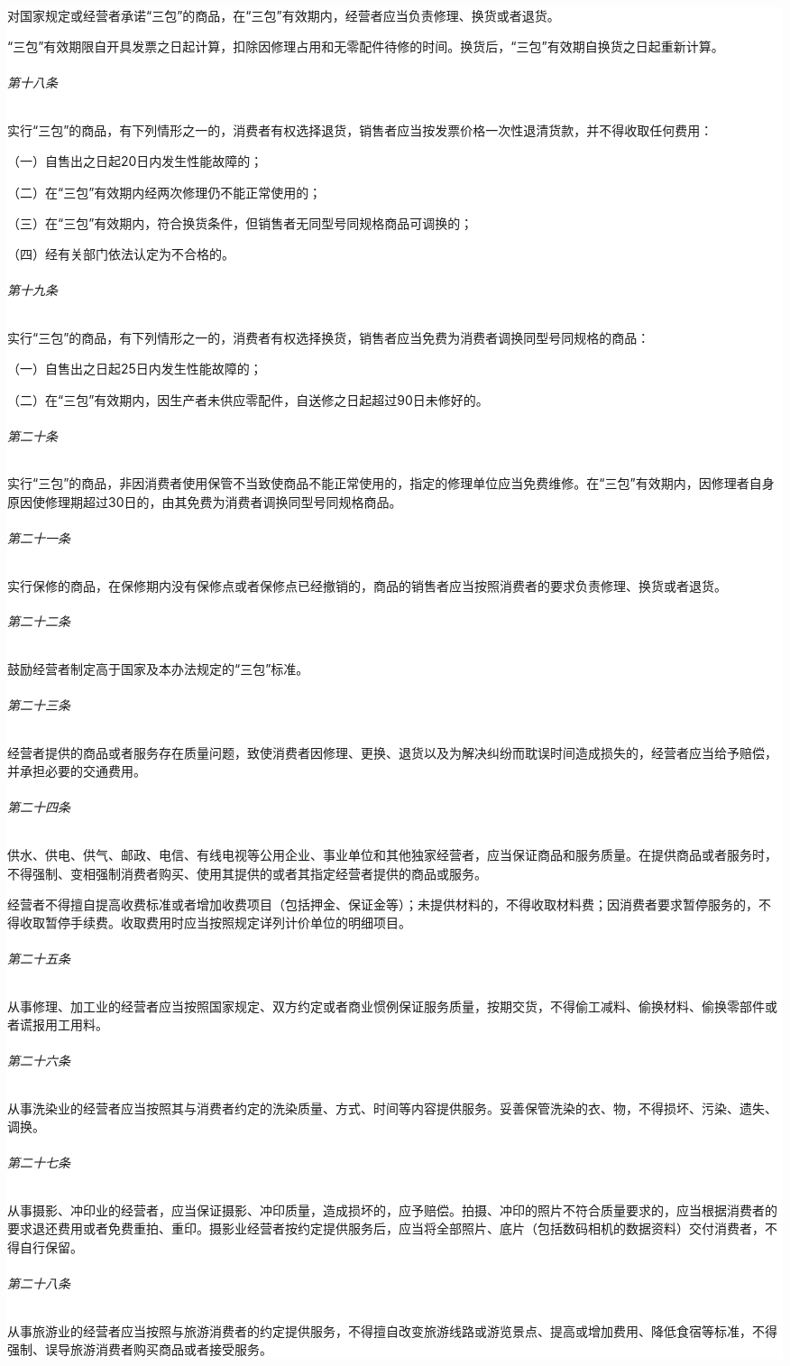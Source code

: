 对国家规定或经营者承诺“三包”的商品，在“三包”有效期内，经营者应当负责修理、换货或者退货。

“三包”有效期限自开具发票之日起计算，扣除因修理占用和无零配件待修的时间。换货后，“三包”有效期自换货之日起重新计算。

###### 第十八条

实行“三包”的商品，有下列情形之一的，消费者有权选择退货，销售者应当按发票价格一次性退清货款，并不得收取任何费用：

（一）自售出之日起20日内发生性能故障的；

（二）在“三包”有效期内经两次修理仍不能正常使用的；

（三）在“三包”有效期内，符合换货条件，但销售者无同型号同规格商品可调换的；

（四）经有关部门依法认定为不合格的。

###### 第十九条

实行“三包”的商品，有下列情形之一的，消费者有权选择换货，销售者应当免费为消费者调换同型号同规格的商品：

（一）自售出之日起25日内发生性能故障的；

（二）在“三包”有效期内，因生产者未供应零配件，自送修之日起超过90日未修好的。

###### 第二十条

实行“三包”的商品，非因消费者使用保管不当致使商品不能正常使用的，指定的修理单位应当免费维修。在“三包”有效期内，因修理者自身原因使修理期超过30日的，由其免费为消费者调换同型号同规格商品。

###### 第二十一条

实行保修的商品，在保修期内没有保修点或者保修点已经撤销的，商品的销售者应当按照消费者的要求负责修理、换货或者退货。

###### 第二十二条

鼓励经营者制定高于国家及本办法规定的“三包”标准。

###### 第二十三条

经营者提供的商品或者服务存在质量问题，致使消费者因修理、更换、退货以及为解决纠纷而耽误时间造成损失的，经营者应当给予赔偿，并承担必要的交通费用。

###### 第二十四条

供水、供电、供气、邮政、电信、有线电视等公用企业、事业单位和其他独家经营者，应当保证商品和服务质量。在提供商品或者服务时，不得强制、变相强制消费者购买、使用其提供的或者其指定经营者提供的商品或服务。

经营者不得擅自提高收费标准或者增加收费项目（包括押金、保证金等）；未提供材料的，不得收取材料费；因消费者要求暂停服务的，不得收取暂停手续费。收取费用时应当按照规定详列计价单位的明细项目。

###### 第二十五条

从事修理、加工业的经营者应当按照国家规定、双方约定或者商业惯例保证服务质量，按期交货，不得偷工减料、偷换材料、偷换零部件或者谎报用工用料。

###### 第二十六条

从事洗染业的经营者应当按照其与消费者约定的洗染质量、方式、时间等内容提供服务。妥善保管洗染的衣、物，不得损坏、污染、遗失、调换。

###### 第二十七条

从事摄影、冲印业的经营者，应当保证摄影、冲印质量，造成损坏的，应予赔偿。拍摄、冲印的照片不符合质量要求的，应当根据消费者的要求退还费用或者免费重拍、重印。摄影业经营者按约定提供服务后，应当将全部照片、底片（包括数码相机的数据资料）交付消费者，不得自行保留。

###### 第二十八条

从事旅游业的经营者应当按照与旅游消费者的约定提供服务，不得擅自改变旅游线路或游览景点、提高或增加费用、降低食宿等标准，不得强制、误导旅游消费者购买商品或者接受服务。
